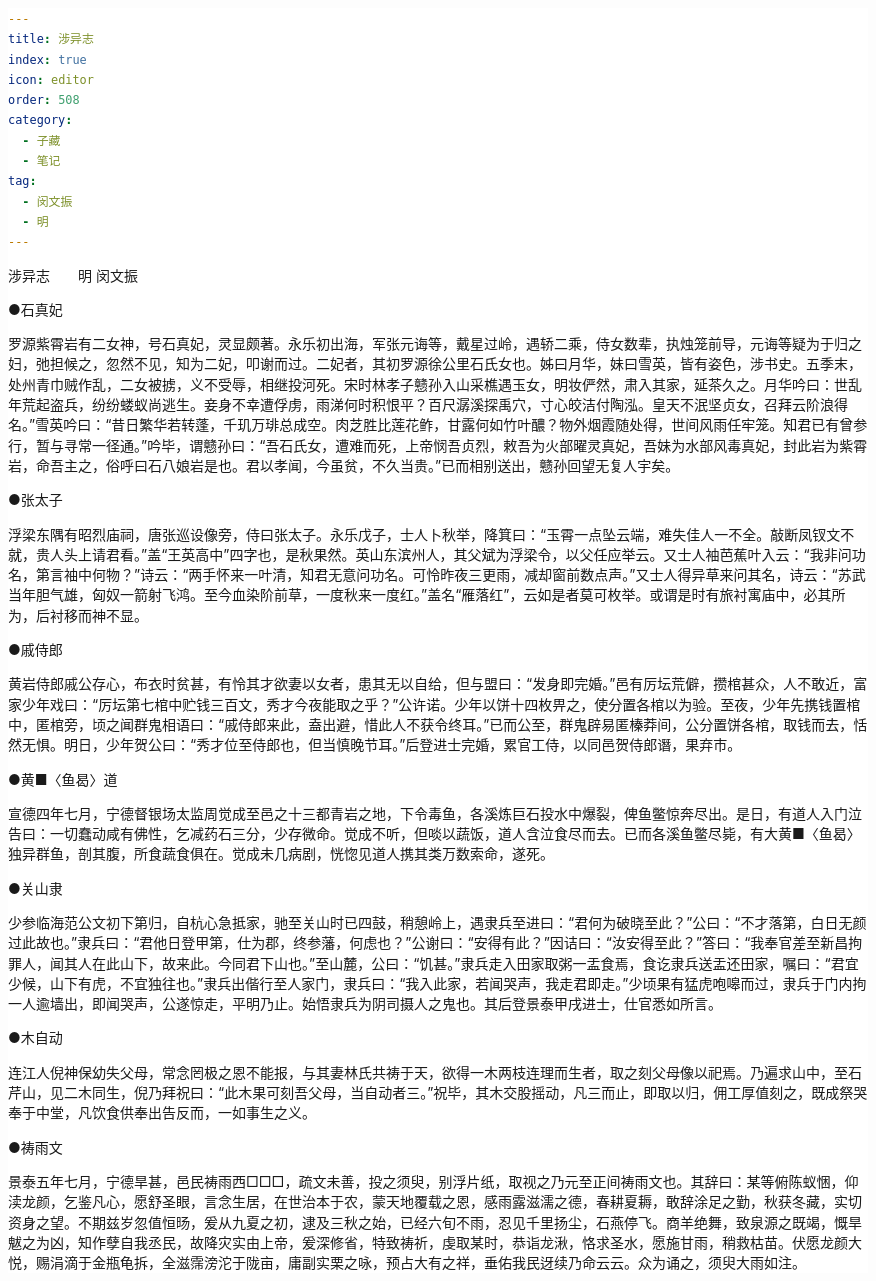 ```yaml
---
title: 涉异志
index: true
icon: editor
order: 508
category:
  - 子藏
  - 笔记
tag:
  - 闵文振
  - 明
---
```


涉异志　　明 闵文振  

●石真妃  

罗源紫霄岩有二女神，号石真妃，灵显颇著。永乐初出海，军张元诲等，戴星过岭，遇轿二乘，侍女数辈，执烛笼前导，元诲等疑为于归之妇，弛担候之，忽然不见，知为二妃，叩谢而过。二妃者，其初罗源徐公里石氏女也。姊曰月华，妹曰雪英，皆有姿色，涉书史。五季末，处州青巾贼作乱，二女被掳，义不受辱，相继投河死。宋时林孝子戆孙入山采樵遇玉女，明妆俨然，肃入其家，延茶久之。月华吟曰：世乱年荒起盗兵，纷纷蝼蚁尚逃生。妾身不幸遭俘虏，雨涕何时积恨平？百尺潺溪探禹穴，寸心皎洁付陶泓。皇天不泯坚贞女，召拜云阶浪得名。”雪英吟曰：“昔日繁华若转蓬，千玑万琲总成空。肉芝胜比莲花鲊，甘露何如竹叶醲？物外烟霞随处得，世间风雨任牢笼。知君已有曾参行，暂与寻常一径通。”吟毕，谓戆孙曰：“吾石氏女，遭难而死，上帝悯吾贞烈，敕吾为火部曜灵真妃，吾妹为水部风毒真妃，封此岩为紫霄岩，命吾主之，俗呼曰石八娘岩是也。君以孝闻，今虽贫，不久当贵。”已而相别送出，戆孙回望无复人宇矣。  

●张太子  

浮梁东隅有昭烈庙祠，唐张巡设像旁，侍曰张太子。永乐戊子，士人卜秋举，降箕曰：“玉霄一点坠云端，难失佳人一不全。敲断凤钗文不就，贵人头上请君看。”盖“王英高中”四字也，是秋果然。英山东滨州人，其父斌为浮梁令，以父任应举云。又士人袖芭蕉叶入云：“我非问功名，第言袖中何物？”诗云：“两手怀来一叶清，知君无意问功名。可怜昨夜三更雨，减却窗前数点声。”又士人得异草来问其名，诗云：“苏武当年胆气雄，匈奴一箭射飞鸿。至今血染阶前草，一度秋来一度红。”盖名“雁落红”，云如是者莫可枚举。或谓是时有旅衬寓庙中，必其所为，后衬移而神不显。  

●戚侍郎  

黄岩侍郎戚公存心，布衣时贫甚，有怜其才欲妻以女者，患其无以自给，但与盟曰：“发身即完婚。”邑有厉坛荒僻，攒棺甚众，人不敢近，富家少年戏曰：“厉坛第七棺中贮钱三百文，秀才今夜能取之乎？”公许诺。少年以饼十四枚畀之，使分置各棺以为验。至夜，少年先携钱置棺中，匿棺旁，顷之闻群鬼相语曰：“戚侍郎来此，盍出避，惜此人不获令终耳。”已而公至，群鬼辟易匿榛莽间，公分置饼各棺，取钱而去，恬然无惧。明日，少年贺公曰：“秀才位至侍郎也，但当慎晚节耳。”后登进士完婚，累官工侍，以同邑贺侍郎谮，果弃市。  

●黄■〈鱼曷〉道  

宣德四年七月，宁德督银场太监周觉成至邑之十三都青岩之地，下令毒鱼，各溪炼巨石投水中爆裂，俾鱼鳖惊奔尽出。是日，有道人入门泣告曰：一切蠢动咸有佛性，乞减药石三分，少存微命。觉成不听，但啖以蔬饭，道人含泣食尽而去。已而各溪鱼鳖尽毙，有大黄■〈鱼曷〉独异群鱼，剖其腹，所食蔬食俱在。觉成未几病剧，恍惚见道人携其类万数索命，遂死。  

●关山隶  

少参临海范公文初下第归，自杭心急抵家，驰至关山时已四鼓，稍憩岭上，遇隶兵至进曰：“君何为破晓至此？”公曰：“不才落第，白日无颜过此故也。”隶兵曰：“君他日登甲第，仕为郡，终参藩，何虑也？”公谢曰：“安得有此？”因诘曰：“汝安得至此？”答曰：“我奉官差至新昌拘罪人，闻其人在此山下，故来此。今同君下山也。”至山麓，公曰：“饥甚。”隶兵走入田家取粥一盂食焉，食讫隶兵送盂还田家，嘱曰：“君宜少候，山下有虎，不宜独往也。”隶兵出偕行至人家门，隶兵曰：“我入此家，若闻哭声，我走君即走。”少顷果有猛虎咆嗥而过，隶兵于门内拘一人逾墙出，即闻哭声，公遂惊走，平明乃止。始悟隶兵为阴司摄人之鬼也。其后登景泰甲戌进士，仕官悉如所言。  

●木自动  

连江人倪神保幼失父母，常念罔极之恩不能报，与其妻林氏共祷于天，欲得一木两枝连理而生者，取之刻父母像以祀焉。乃遍求山中，至石芹山，见二木同生，倪乃拜祝曰：“此木果可刻吾父母，当自动者三。”祝毕，其木交股摇动，凡三而止，即取以归，佣工厚值刻之，既成祭哭奉于中堂，凡饮食供奉出告反而，一如事生之义。  

●祷雨文  

景泰五年七月，宁德旱甚，邑民祷雨西□□□，疏文未善，投之须臾，别浮片纸，取视之乃元至正间祷雨文也。其辞曰：某等俯陈蚁悃，仰渎龙颜，乞鉴凡心，愿舒圣眼，言念生居，在世治本于农，蒙天地覆载之恩，感雨露滋濡之德，春耕夏耨，敢辞涂足之勤，秋获冬藏，实切资身之望。不期兹岁忽值恒旸，爰从九夏之初，逮及三秋之始，已经六旬不雨，忍见千里扬尘，石燕停飞。商羊绝舞，致泉源之既竭，慨旱魃之为凶，知作孽自我丞民，故降灾实由上帝，爰深修省，特致祷祈，虔取某时，恭诣龙湫，恪求圣水，愿施甘雨，稍救枯苗。伏愿龙颜大悦，赐涓滴于金瓶龟拆，全滋霈滂沱于陇亩，庸副实栗之咏，预占大有之祥，垂佑我民迓续乃命云云。众为诵之，须臾大雨如注。  
